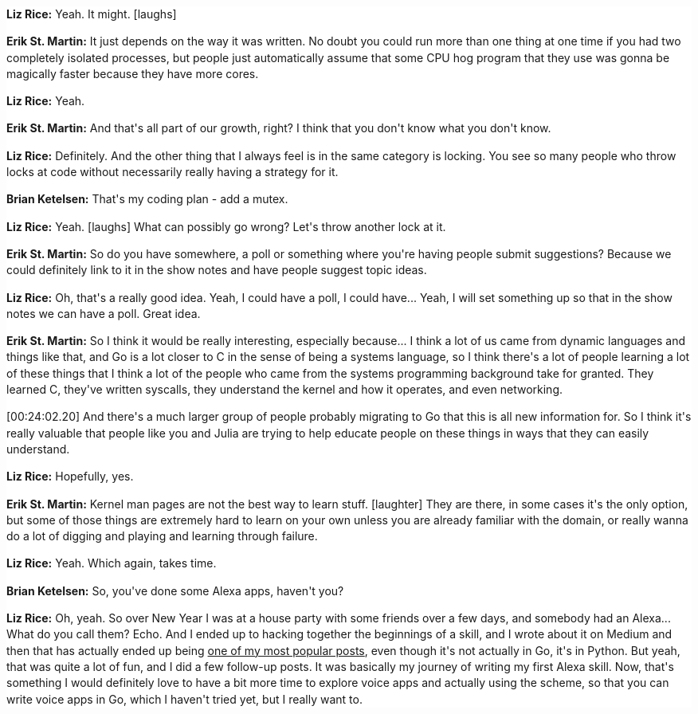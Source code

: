 **Liz Rice:** Yeah. It might. \[laughs\]

**Erik St. Martin:** It just depends on the way it was written. No doubt you could run more than one thing at one time if you had two completely isolated processes, but people just automatically assume that some CPU hog program that they use was gonna be magically faster because they have more cores.

**Liz Rice:** Yeah.

**Erik St. Martin:** And that's all part of our growth, right? I think that you don't know what you don't know.

**Liz Rice:** Definitely. And the other thing that I always feel is in the same category is locking. You see so many people who throw locks at code without necessarily really having a strategy for it.

**Brian Ketelsen:** That's my coding plan - add a mutex.

**Liz Rice:** Yeah. \[laughs\] What can possibly go wrong? Let's throw another lock at it.

**Erik St. Martin:** So do you have somewhere, a poll or something where you're having people submit suggestions? Because we could definitely link to it in the show notes and have people suggest topic ideas.

**Liz Rice:** Oh, that's a really good idea. Yeah, I could have a poll, I could have... Yeah, I will set something up so that in the show notes we can have a poll. Great idea.

**Erik St. Martin:** So I think it would be really interesting, especially because... I think a lot of us came from dynamic languages and things like that, and Go is a lot closer to C in the sense of being a systems language, so I think there's a lot of people learning a lot of these things that I think a lot of the people who came from the systems programming background take for granted. They learned C, they've written syscalls, they understand the kernel and how it operates, and even networking.

\[00:24:02.20\] And there's a much larger group of people probably migrating to Go that this is all new information for. So I think it's really valuable that people like you and Julia are trying to help educate people on these things in ways that they can easily understand.

**Liz Rice:** Hopefully, yes.

**Erik St. Martin:** Kernel man pages are not the best way to learn stuff. \[laughter\] They are there, in some cases it's the only option, but some of those things are extremely hard to learn on your own unless you are already familiar with the domain, or really wanna do a lot of digging and playing and learning through failure.

**Liz Rice:** Yeah. Which again, takes time.

**Brian Ketelsen:** So, you've done some Alexa apps, haven't you?

**Liz Rice:** Oh, yeah. So over New Year I was at a house party with some friends over a few days, and somebody had an Alexa... What do you call them? Echo. And I ended up to hacking together the beginnings of a skill, and I wrote about it on Medium and then that has actually ended up being [one of my most popular posts](https://hackernoon.com/my-first-alexa-custom-skill-6a198d385c84), even though it's not actually in Go, it's in Python. But yeah, that was quite a lot of fun, and I did a few follow-up posts. It was basically my journey of writing my first Alexa skill. Now, that's something I would definitely love to have a bit more time to explore voice apps and actually using the scheme, so that you can write voice apps in Go, which I haven't tried yet, but I really want to.
